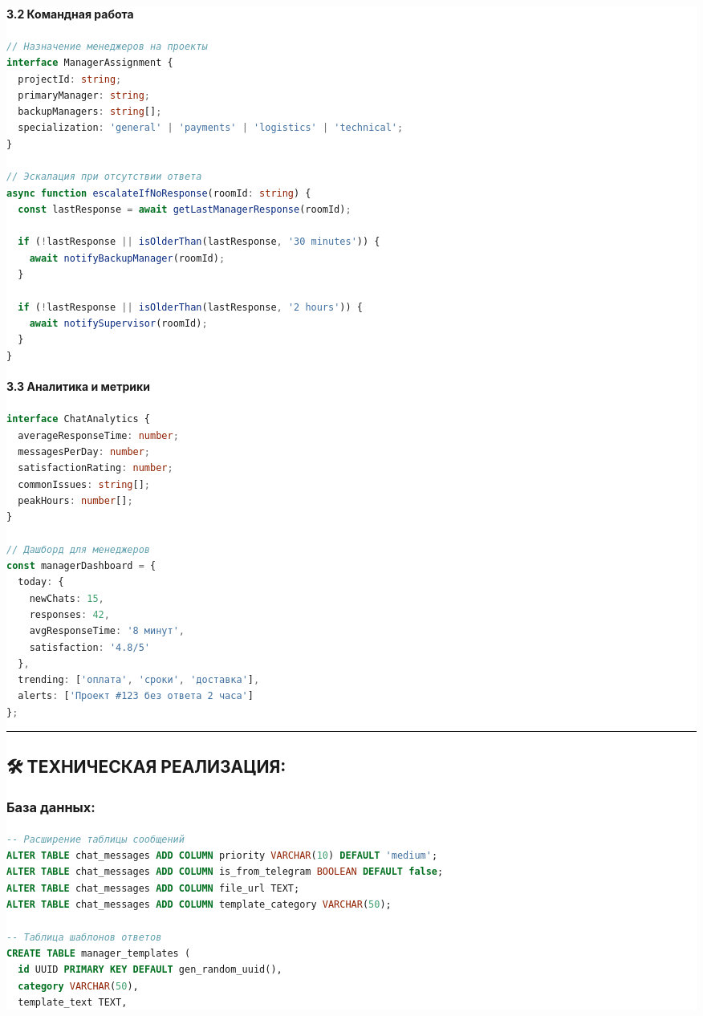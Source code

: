 #### **3.2 Командная работа**
```typescript
// Назначение менеджеров на проекты
interface ManagerAssignment {
  projectId: string;
  primaryManager: string;
  backupManagers: string[];
  specialization: 'general' | 'payments' | 'logistics' | 'technical';
}

// Эскалация при отсутствии ответа
async function escalateIfNoResponse(roomId: string) {
  const lastResponse = await getLastManagerResponse(roomId);
  
  if (!lastResponse || isOlderThan(lastResponse, '30 minutes')) {
    await notifyBackupManager(roomId);
  }
  
  if (!lastResponse || isOlderThan(lastResponse, '2 hours')) {
    await notifySupervisor(roomId);
  }
}
```

#### **3.3 Аналитика и метрики**
```typescript
interface ChatAnalytics {
  averageResponseTime: number;
  messagesPerDay: number;
  satisfactionRating: number;
  commonIssues: string[];
  peakHours: number[];
}

// Дашборд для менеджеров
const managerDashboard = {
  today: {
    newChats: 15,
    responses: 42,  
    avgResponseTime: '8 минут',
    satisfaction: '4.8/5'
  },
  trending: ['оплата', 'сроки', 'доставка'],
  alerts: ['Проект #123 без ответа 2 часа']
};
```

---

## 🛠️ **ТЕХНИЧЕСКАЯ РЕАЛИЗАЦИЯ:**

### **База данных:**
```sql
-- Расширение таблицы сообщений
ALTER TABLE chat_messages ADD COLUMN priority VARCHAR(10) DEFAULT 'medium';
ALTER TABLE chat_messages ADD COLUMN is_from_telegram BOOLEAN DEFAULT false;
ALTER TABLE chat_messages ADD COLUMN file_url TEXT;
ALTER TABLE chat_messages ADD COLUMN template_category VARCHAR(50);

-- Таблица шаблонов ответов
CREATE TABLE manager_templates (
  id UUID PRIMARY KEY DEFAULT gen_random_uuid(),
  category VARCHAR(50),
  template_text TEXT,
```